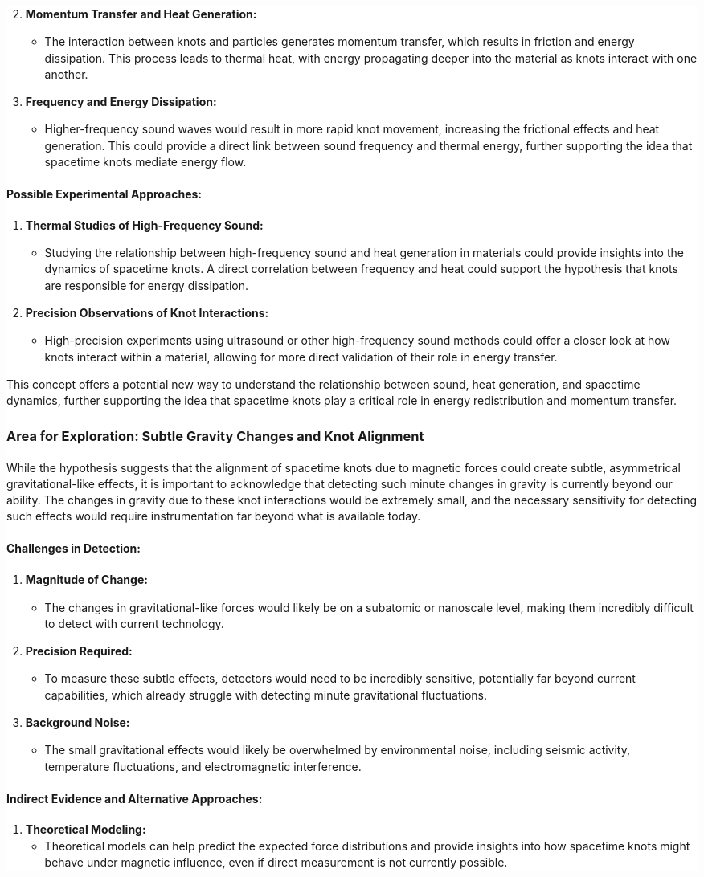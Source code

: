 2. **Momentum Transfer and Heat Generation:**
   - The interaction between knots and particles generates momentum transfer, which results in friction and energy dissipation. This process leads to thermal heat, with energy propagating deeper into the material as knots interact with one another.

3. **Frequency and Energy Dissipation:**
   - Higher-frequency sound waves would result in more rapid knot movement, increasing the frictional effects and heat generation. This could provide a direct link between sound frequency and thermal energy, further supporting the idea that spacetime knots mediate energy flow.

#### Possible Experimental Approaches:
1. **Thermal Studies of High-Frequency Sound:**
   - Studying the relationship between high-frequency sound and heat generation in materials could provide insights into the dynamics of spacetime knots. A direct correlation between frequency and heat could support the hypothesis that knots are responsible for energy dissipation.

2. **Precision Observations of Knot Interactions:**
   - High-precision experiments using ultrasound or other high-frequency sound methods could offer a closer look at how knots interact within a material, allowing for more direct validation of their role in energy transfer.

This concept offers a potential new way to understand the relationship between sound, heat generation, and spacetime dynamics, further supporting the idea that spacetime knots play a critical role in energy redistribution and momentum transfer.


### Area for Exploration: Subtle Gravity Changes and Knot Alignment

While the hypothesis suggests that the alignment of spacetime knots due to magnetic forces could create subtle, asymmetrical gravitational-like effects, it is important to acknowledge that detecting such minute changes in gravity is currently beyond our ability. The changes in gravity due to these knot interactions would be extremely small, and the necessary sensitivity for detecting such effects would require instrumentation far beyond what is available today.

#### Challenges in Detection:
1. **Magnitude of Change:**
   - The changes in gravitational-like forces would likely be on a subatomic or nanoscale level, making them incredibly difficult to detect with current technology.
   
2. **Precision Required:**
   - To measure these subtle effects, detectors would need to be incredibly sensitive, potentially far beyond current capabilities, which already struggle with detecting minute gravitational fluctuations.

3. **Background Noise:**
   - The small gravitational effects would likely be overwhelmed by environmental noise, including seismic activity, temperature fluctuations, and electromagnetic interference.

#### Indirect Evidence and Alternative Approaches:
1. **Theoretical Modeling:**
   - Theoretical models can help predict the expected force distributions and provide insights into how spacetime knots might behave under magnetic influence, even if direct measurement is not currently possible.
